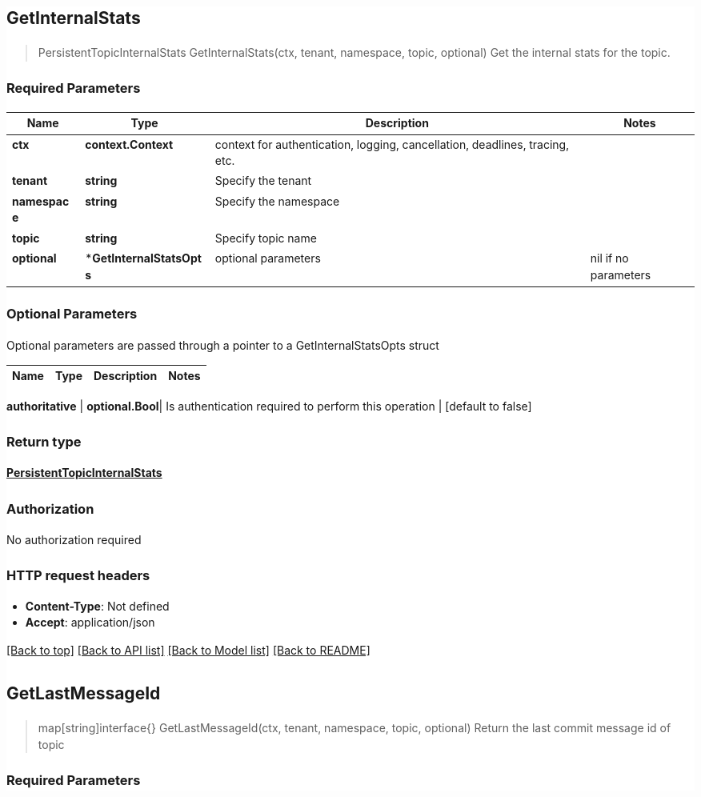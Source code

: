 
## GetInternalStats

> PersistentTopicInternalStats GetInternalStats(ctx, tenant, namespace, topic, optional)
Get the internal stats for the topic.

### Required Parameters


Name | Type | Description  | Notes
------------- | ------------- | ------------- | -------------
**ctx** | **context.Context** | context for authentication, logging, cancellation, deadlines, tracing, etc.
**tenant** | **string**| Specify the tenant | 
**namespace** | **string**| Specify the namespace | 
**topic** | **string**| Specify topic name | 
 **optional** | ***GetInternalStatsOpts** | optional parameters | nil if no parameters

### Optional Parameters

Optional parameters are passed through a pointer to a GetInternalStatsOpts struct


Name | Type | Description  | Notes
------------- | ------------- | ------------- | -------------



 **authoritative** | **optional.Bool**| Is authentication required to perform this operation | [default to false]

### Return type

[**PersistentTopicInternalStats**](PersistentTopicInternalStats.md)

### Authorization

No authorization required

### HTTP request headers

- **Content-Type**: Not defined
- **Accept**: application/json

[[Back to top]](#) [[Back to API list]](../README.md#documentation-for-api-endpoints)
[[Back to Model list]](../README.md#documentation-for-models)
[[Back to README]](../README.md)


## GetLastMessageId

> map[string]interface{} GetLastMessageId(ctx, tenant, namespace, topic, optional)
Return the last commit message id of topic

### Required Parameters
